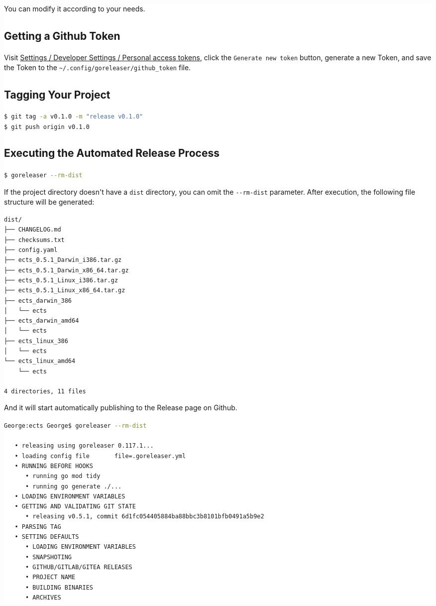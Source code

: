 You can modify it according to your needs.

## Getting a Github Token

Visit [Settings / Developer Settings / Personal access tokens](https://github.com/settings/tokens), click the `Generate new token` button, generate a new Token, and save the Token to the `~/.config/goreleaser/github_token` file.

## Tagging Your Project

```bash
$ git tag -a v0.1.0 -m "release v0.1.0"
$ git push origin v0.1.0
```

## Executing the Automated Release Process

```bash
$ goreleaser --rm-dist
```

If the project directory doesn't have a `dist` directory, you can omit the `--rm-dist` parameter. After execution, the following file structure will be generated:

```bash
dist/
├── CHANGELOG.md
├── checksums.txt
├── config.yaml
├── ects_0.5.1_Darwin_i386.tar.gz
├── ects_0.5.1_Darwin_x86_64.tar.gz
├── ects_0.5.1_Linux_i386.tar.gz
├── ects_0.5.1_Linux_x86_64.tar.gz
├── ects_darwin_386
│   └── ects
├── ects_darwin_amd64
│   └── ects
├── ects_linux_386
│   └── ects
└── ects_linux_amd64
    └── ects

4 directories, 11 files
```

And it will start automatically publishing to the Release page on Github.

```bash
George:ects George$ goreleaser --rm-dist

   • releasing using goreleaser 0.117.1...
   • loading config file       file=.goreleaser.yml
   • RUNNING BEFORE HOOKS
      • running go mod tidy
      • running go generate ./...
   • LOADING ENVIRONMENT VARIABLES
   • GETTING AND VALIDATING GIT STATE
      • releasing v0.5.1, commit 6d1fc054405884ba88bbc3b8101bfb0491a5b9e2
   • PARSING TAG      
   • SETTING DEFAULTS 
      • LOADING ENVIRONMENT VARIABLES
      • SNAPSHOTING      
      • GITHUB/GITLAB/GITEA RELEASES
      • PROJECT NAME     
      • BUILDING BINARIES
      • ARCHIVES         
```